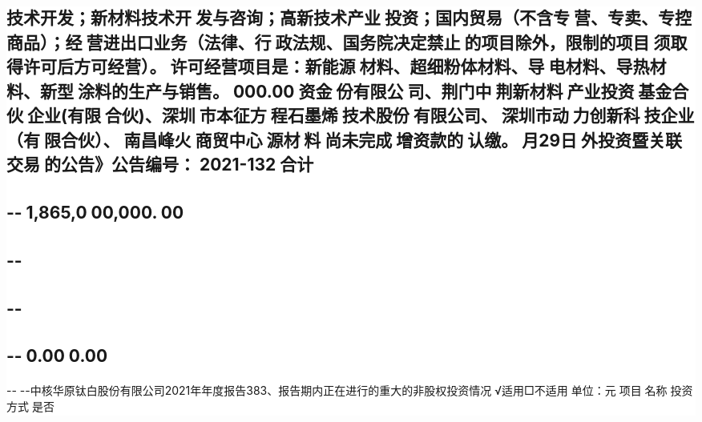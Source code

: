 技术开发；新材料技术开
发与咨询；高新技术产业
投资；国内贸易（不含专
营、专卖、专控商品）；经
营进出口业务（法律、行
政法规、国务院决定禁止
的项目除外，限制的项目
须取得许可后方可经营）。
许可经营项目是：新能源
材料、超细粉体材料、导
电材料、导热材料、新型
涂料的生产与销售。
000.00
资金
份有限公
司、荆门中
荆新材料
产业投资
基金合伙
企业(有限
合伙)、深圳
市本征方
程石墨烯
技术股份
有限公司、
深圳市动
力创新科
技企业（有
限合伙）、
南昌峰火
商贸中心
源材
料
尚未完成
增资款的
认缴。
月29日
外投资暨关联交易
的公告》公告编号：
2021-132
合计
--
--
1,865,0
00,000.
00
--
--
--
--
--
--
0.00
0.00
--
--
--中核华原钛白股份有限公司2021年年度报告383、报告期内正在进行的重大的非股权投资情况
√适用□不适用
单位：元
项目
名称
投资
方式
是否